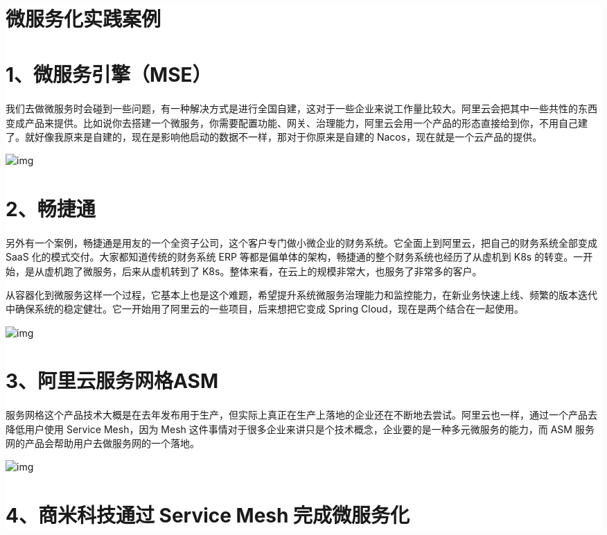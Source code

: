 

# 微服务化实践案例





# 1、微服务引擎（MSE）





我们去做微服务时会碰到一些问题，有一种解决方式是进行全国自建，这对于一些企业来说工作量比较大。阿里云会把其中一些共性的东西变成产品来提供。比如说你去搭建一个微服务，你需要配置功能、网关、治理能力，阿里云会用一个产品的形态直接给到你，不用自己建了。就好像我原来是自建的，现在是影响他启动的数据不一样，那对于你原来是自建的 Nacos，现在就是一个云产品的提供。



![img](https://tva1.sinaimg.cn/large/008i3skNly1gviskzfrg8j30hs08k74v.jpg)



# 2、畅捷通





另外有一个案例，畅捷通是用友的一个全资子公司，这个客户专门做小微企业的财务系统。它全面上到阿里云，把自己的财务系统全部变成 SaaS 化的模式交付。大家都知道传统的财务系统 ERP 等都是偏单体的架构，畅捷通的整个财务系统也经历了从虚机到 K8s 的转变。一开始，是从虚机跑了微服务，后来从虚机转到了 K8s。整体来看，在云上的规模非常大，也服务了非常多的客户。





从容器化到微服务这样一个过程，它基本上也是这个难题，希望提升系统微服务治理能力和监控能力，在新业务快速上线、频繁的版本迭代中确保系统的稳定健壮。它一开始用了阿里云的一些项目，后来想把它变成 Spring Cloud，现在是两个结合在一起使用。



![img](https://tva1.sinaimg.cn/large/008i3skNly1gviskxywnrj60hs098wf702.jpg)



# 3、阿里云服务网格ASM





服务网格这个产品技术大概是在去年发布用于生产，但实际上真正在生产上落地的企业还在不断地去尝试。阿里云也一样，通过一个产品去降低用户使用 Service Mesh，因为 Mesh 这件事情对于很多企业来讲只是个技术概念，企业要的是一种多元微服务的能力，而 ASM 服务网的产品会帮助用户去做服务网的一个落地。



![img](https://tva1.sinaimg.cn/large/008i3skNly1gviskydznkj60hs07w0tc02.jpg)



# 4、商米科技通过 Service Mesh 完成微服务化
